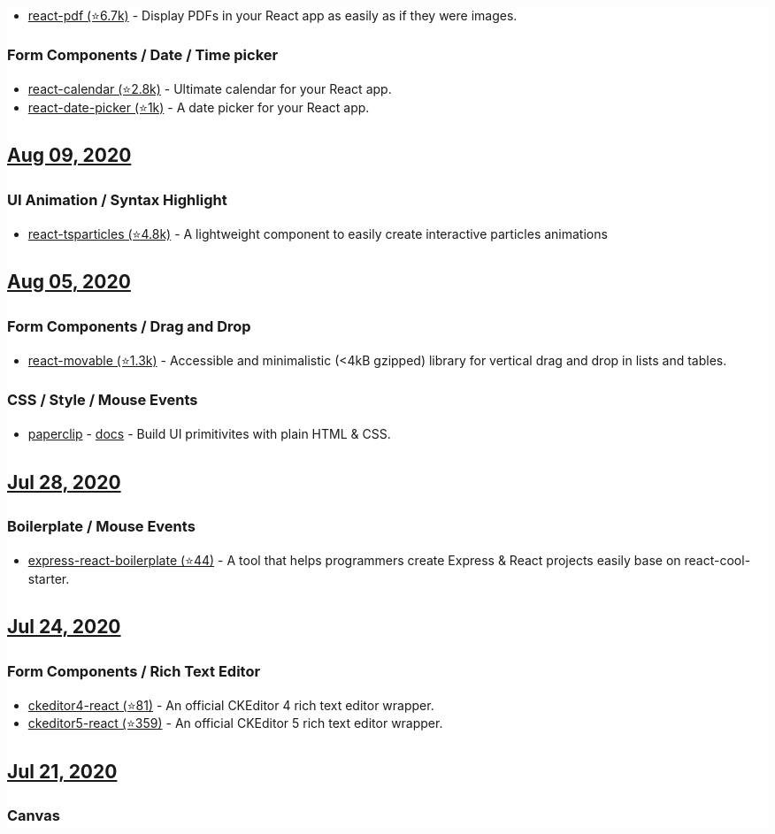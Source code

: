 *   [react-pdf (⭐6.7k)](https://github.com/wojtekmaj/react-pdf) - Display PDFs in your React app as easily as if they were images.

### Form Components / Date / Time picker

*   [react-calendar (⭐2.8k)](https://github.com/wojtekmaj/react-calendar) - Ultimate calendar for your React app.
*   [react-date-picker (⭐1k)](https://github.com/wojtekmaj/react-date-picker) - A date picker for your React app.

## [Aug 09, 2020](/content/2020/08/09/README.md)

### UI Animation / Syntax Highlight

*   [react-tsparticles (⭐4.8k)](https://github.com/matteobruni/tsparticles/blob/master/components/react/README.md) - A lightweight component to easily create interactive particles animations

## [Aug 05, 2020](/content/2020/08/05/README.md)

### Form Components / Drag and Drop

*   [react-movable (⭐1.3k)](https://github.com/tajo/react-movable) - Accessible and minimalistic (<4kB gzipped) library for vertical drag and drop in lists and tables.

### CSS / Style / Mouse Events

*   [paperclip](https://paperclip.dev) - [docs](https://paperclip.dev/docs/) - Build UI primitivites with plain HTML & CSS.

## [Jul 28, 2020](/content/2020/07/28/README.md)

### Boilerplate / Mouse Events

*   [express-react-boilerplate (⭐44)](https://github.com/htdangkhoa/erb) - A tool that helps programmers create Express & React projects easily base on react-cool-starter.

## [Jul 24, 2020](/content/2020/07/24/README.md)

### Form Components / Rich Text Editor

*   [ckeditor4-react (⭐81)](https://github.com/ckeditor/ckeditor4-react) - An official CKEditor 4 rich text editor wrapper.
*   [ckeditor5-react (⭐359)](https://github.com/ckeditor/ckeditor5-react) - An official CKEditor 5 rich text editor wrapper.

## [Jul 21, 2020](/content/2020/07/21/README.md)

### Canvas
